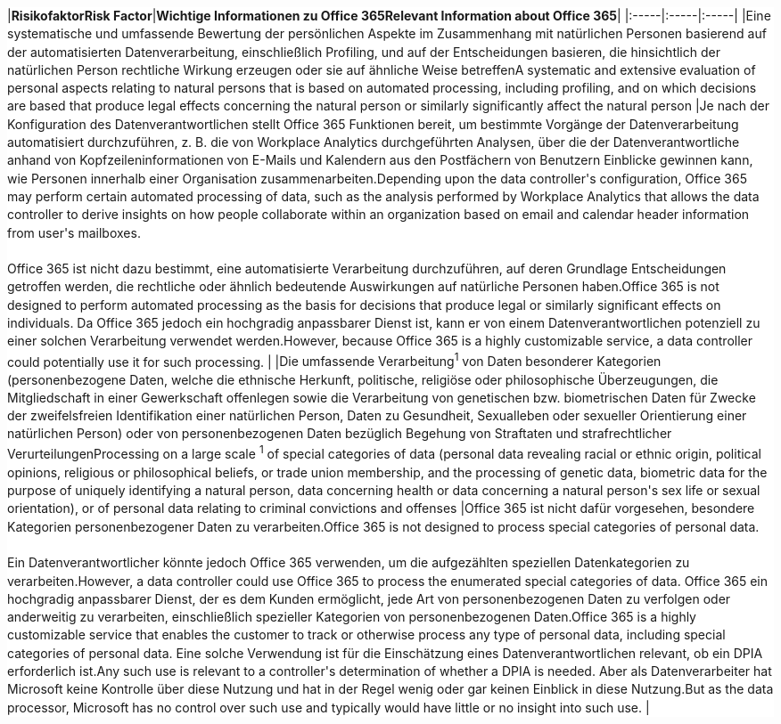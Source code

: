 |<span data-ttu-id="e1a46-119">**Risikofaktor**</span><span class="sxs-lookup"><span data-stu-id="e1a46-119">**Risk Factor**</span></span>|<span data-ttu-id="e1a46-120">**Wichtige Informationen zu Office 365**</span><span class="sxs-lookup"><span data-stu-id="e1a46-120">**Relevant Information about Office 365**</span></span>|
|:-----|:-----|:-----|
|<span data-ttu-id="e1a46-121">Eine systematische und umfassende Bewertung der persönlichen Aspekte im Zusammenhang mit natürlichen Personen basierend auf der automatisierten Datenverarbeitung, einschließlich Profiling, und auf der Entscheidungen basieren, die hinsichtlich der natürlichen Person rechtliche Wirkung erzeugen oder sie auf ähnliche Weise betreffen</span><span class="sxs-lookup"><span data-stu-id="e1a46-121">A systematic and extensive evaluation of personal aspects relating to natural persons that is based on automated processing, including profiling, and on which decisions are based that produce legal effects concerning the natural person or similarly significantly affect the natural person</span></span> |<span data-ttu-id="e1a46-122">Je nach der Konfiguration des Datenverantwortlichen stellt Office 365 Funktionen bereit, um bestimmte Vorgänge der Datenverarbeitung automatisiert durchzuführen, z. B. die von Workplace Analytics durchgeführten Analysen, über die der Datenverantwortliche anhand von Kopfzeileninformationen von E-Mails und Kalendern aus den Postfächern von Benutzern Einblicke gewinnen kann, wie Personen innerhalb einer Organisation zusammenarbeiten.</span><span class="sxs-lookup"><span data-stu-id="e1a46-122">Depending upon the data controller's configuration, Office 365 may perform certain automated processing of data, such as the analysis performed by Workplace Analytics that allows the data controller to derive insights on how people collaborate within an organization based on email and calendar header information from user's mailboxes.</span></span> <br><br> <span data-ttu-id="e1a46-123">Office 365 ist nicht dazu bestimmt, eine automatisierte Verarbeitung durchzuführen, auf deren Grundlage Entscheidungen getroffen werden, die rechtliche oder ähnlich bedeutende Auswirkungen auf natürliche Personen haben.</span><span class="sxs-lookup"><span data-stu-id="e1a46-123">Office 365 is not designed to perform automated processing as the basis for decisions that produce legal or similarly significant effects on individuals.</span></span> <span data-ttu-id="e1a46-124">Da Office 365 jedoch ein hochgradig anpassbarer Dienst ist, kann er von einem Datenverantwortlichen potenziell zu einer solchen Verarbeitung verwendet werden.</span><span class="sxs-lookup"><span data-stu-id="e1a46-124">However, because Office 365 is a highly customizable service, a data controller could potentially use it for such processing.</span></span> |
|<span data-ttu-id="e1a46-125">Die umfassende Verarbeitung<sup>1</sup> von Daten besonderer Kategorien (personenbezogene Daten, welche die ethnische Herkunft, politische, religiöse oder philosophische Überzeugungen, die Mitgliedschaft in einer Gewerkschaft offenlegen sowie die Verarbeitung von genetischen bzw. biometrischen Daten für Zwecke der zweifelsfreien Identifikation einer natürlichen Person, Daten zu Gesundheit, Sexualleben oder sexueller Orientierung einer natürlichen Person) oder von personenbezogenen Daten bezüglich Begehung von Straftaten und strafrechtlicher Verurteilungen</span><span class="sxs-lookup"><span data-stu-id="e1a46-125">Processing on a large scale <sup>1</sup> of special categories of data (personal data revealing racial or ethnic origin, political opinions, religious or philosophical beliefs, or trade union membership, and the processing of genetic data, biometric data for the purpose of uniquely identifying a natural person, data concerning health or data concerning a natural person's sex life or sexual orientation), or of personal data relating to criminal convictions and offenses</span></span> |<span data-ttu-id="e1a46-126">Office 365 ist nicht dafür vorgesehen, besondere Kategorien personenbezogener Daten zu verarbeiten.</span><span class="sxs-lookup"><span data-stu-id="e1a46-126">Office 365 is not designed to process special categories of personal data.</span></span> <br><br> <span data-ttu-id="e1a46-127">Ein Datenverantwortlicher könnte jedoch Office 365 verwenden, um die aufgezählten speziellen Datenkategorien zu verarbeiten.</span><span class="sxs-lookup"><span data-stu-id="e1a46-127">However, a data controller could use Office 365 to process the enumerated special categories of data.</span></span> <span data-ttu-id="e1a46-128">Office 365 ein hochgradig anpassbarer Dienst, der es dem Kunden ermöglicht, jede Art von personenbezogenen Daten zu verfolgen oder anderweitig zu verarbeiten, einschließlich spezieller Kategorien von personenbezogenen Daten.</span><span class="sxs-lookup"><span data-stu-id="e1a46-128">Office 365 is a highly customizable service that enables the customer to track or otherwise process any type of personal data, including special categories of personal data.</span></span> <span data-ttu-id="e1a46-129">Eine solche Verwendung ist für die Einschätzung eines Datenverantwortlichen relevant, ob ein DPIA erforderlich ist.</span><span class="sxs-lookup"><span data-stu-id="e1a46-129">Any such use is relevant to a controller's determination of whether a DPIA is needed.</span></span> <span data-ttu-id="e1a46-130">Aber als Datenverarbeiter hat Microsoft keine Kontrolle über diese Nutzung und hat in der Regel wenig oder gar keinen Einblick in diese Nutzung.</span><span class="sxs-lookup"><span data-stu-id="e1a46-130">But as the data processor, Microsoft has no control over such use and typically would have little or no insight into such use.</span></span> |